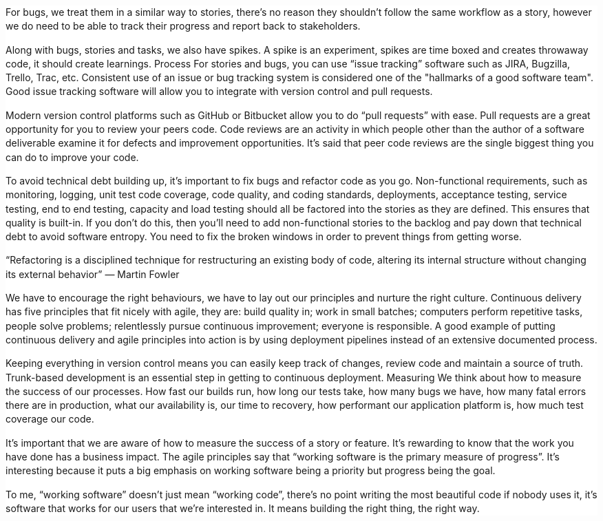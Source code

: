 For bugs, we treat them in a similar way to stories, there’s no reason they shouldn’t follow the same workflow as a story, however we do need to be able to track their progress and report back to stakeholders.

Along with bugs, stories and tasks, we also have spikes. A spike is an experiment, spikes are time boxed and creates throwaway code, it should create learnings.
Process
For stories and bugs, you can use “issue tracking” software such as JIRA, Bugzilla, Trello, Trac, etc. Consistent use of an issue or bug tracking system is considered one of the "hallmarks of a good software team". Good issue tracking software will allow you to integrate with version control and pull requests.

Modern version control platforms such as GitHub or Bitbucket allow you to do “pull requests” with ease. Pull requests are a great opportunity for you to review your peers code. Code reviews are an activity in which people other than the author of a software deliverable examine it for defects and improvement opportunities. It’s said that peer code reviews are the single biggest thing you can do to improve your code.

To avoid technical debt building up, it’s important to fix bugs and refactor code as you go. Non-functional requirements, such as monitoring, logging, unit test code coverage, code quality, and coding standards, deployments, acceptance testing, service testing, end to end testing, capacity and load testing should all be factored into the stories as they are defined. This ensures that quality is built-in. If you don’t do this, then you’ll need to add non-functional stories to the backlog and pay down that technical debt to avoid software entropy. You need to fix the broken windows in order to prevent things from getting worse.

“Refactoring is a disciplined technique for restructuring an existing body of code, altering its internal structure without changing its external behavior”
― Martin Fowler

We have to encourage the right behaviours, we have to lay out our principles and nurture the right culture. Continuous delivery has five principles that fit nicely with agile, they are: build quality in; work in small batches; computers perform repetitive tasks, people solve problems; relentlessly pursue continuous improvement; everyone is responsible. A good example of putting continuous delivery and agile principles into action is by using deployment pipelines instead of an extensive documented process. 

Keeping everything in version control means you can easily keep track of changes, review code and maintain a source of truth. Trunk-based development is an essential step in getting to continuous deployment.
Measuring
We think about how to measure the success of our processes. How fast our builds run, how long our tests take, how many bugs we have, how many fatal errors there are in production, what our availability is, our time to recovery, how performant our application platform is, how much test coverage our code.

It’s important that we are aware of how to measure the success of a story or feature. It’s rewarding to know that the work you have done has a business impact. The agile principles say that “working software is the primary measure of progress”. It’s interesting because it puts a big emphasis on working software being a priority but progress being the goal.

To me, “working software” doesn’t just mean “working code”, there’s no point writing the most beautiful code if nobody uses it, it’s software that works for our users that we’re interested in. It means building the right thing, the right way.
